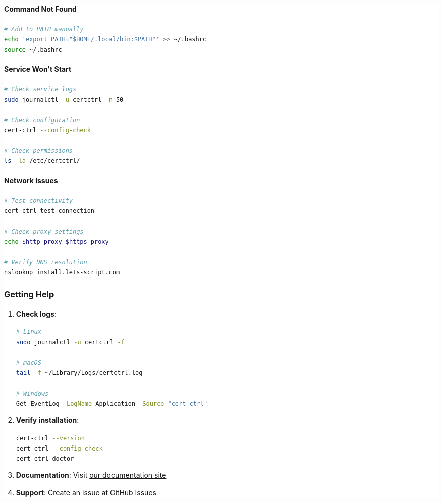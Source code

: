 #### Command Not Found
```bash
# Add to PATH manually
echo 'export PATH="$HOME/.local/bin:$PATH"' >> ~/.bashrc
source ~/.bashrc
```

#### Service Won't Start
```bash
# Check service logs
sudo journalctl -u certctrl -n 50

# Check configuration
cert-ctrl --config-check

# Check permissions
ls -la /etc/certctrl/
```

#### Network Issues
```bash
# Test connectivity
cert-ctrl test-connection

# Check proxy settings
echo $http_proxy $https_proxy

# Verify DNS resolution
nslookup install.lets-script.com
```

### Getting Help

1. **Check logs**:
   ```bash
   # Linux
   sudo journalctl -u certctrl -f
   
   # macOS
   tail -f ~/Library/Logs/certctrl.log
   
   # Windows
   Get-EventLog -LogName Application -Source "cert-ctrl"
   ```

2. **Verify installation**:
   ```bash
   cert-ctrl --version
   cert-ctrl --config-check
   cert-ctrl doctor
   ```

3. **Documentation**: Visit [our documentation site](https://docs.cert-ctrl.com)
4. **Support**: Create an issue at [GitHub Issues](https://github.com/coderealm-atlas/cert-ctrl/issues)
